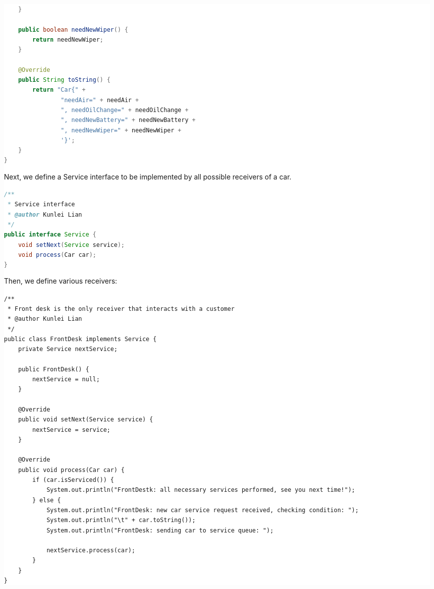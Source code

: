 ```java
    }

    public boolean needNewWiper() {
        return needNewWiper;
    }

    @Override
    public String toString() {
        return "Car{" +
                "needAir=" + needAir +
                ", needOilChange=" + needOilChange +
                ", needNewBattery=" + needNewBattery +
                ", needNewWiper=" + needNewWiper +
                '}';
    }
}
```

Next, we define a Service interface to be implemented by all possible receivers of a car.
```java
/**
 * Service interface
 * @author Kunlei Lian
 */
public interface Service {
    void setNext(Service service);
    void process(Car car);
}
```


Then, we define various receivers:
```
/**
 * Front desk is the only receiver that interacts with a customer
 * @author Kunlei Lian
 */
public class FrontDesk implements Service {
    private Service nextService;

    public FrontDesk() {
        nextService = null;
    }

    @Override
    public void setNext(Service service) {
        nextService = service;
    }

    @Override
    public void process(Car car) {
        if (car.isServiced()) {
            System.out.println("FrontDestk: all necessary services performed, see you next time!");
        } else {
            System.out.println("FrontDesk: new car service request received, checking condition: ");
            System.out.println("\t" + car.toString());
            System.out.println("FrontDesk: sending car to service queue: ");

            nextService.process(car);
        }
    }
}
```
